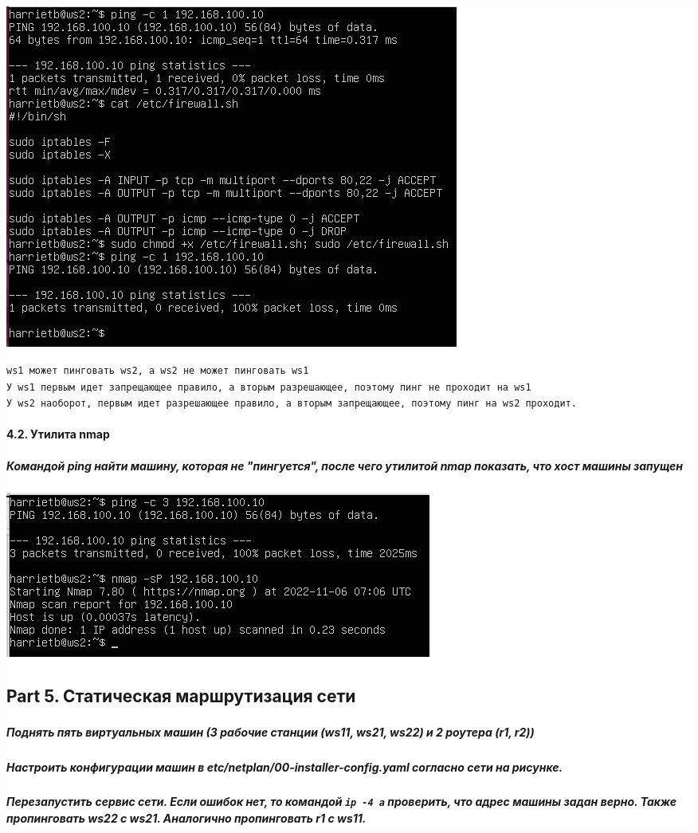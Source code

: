 ![](./images/part4.2.png)
```shell
ws1 может пинговать ws2, а ws2 не может пинговать ws1
У ws1 первым идет запрещающее правило, а вторым разрешающее, поэтому пинг не проходит на ws1
У ws2 наоборот, первым идет разрешающее правило, а вторым запрещающее, поэтому пинг на ws2 проходит.
```

#### 4.2. Утилита **nmap**
##### Командой **ping** найти машину, которая не "пингуется", после чего утилитой **nmap** показать, что хост машины запущен
![](./images/part4.3.png)

## Part 5. Статическая маршрутизация сети
##### Поднять пять виртуальных машин (3 рабочие станции (ws11, ws21, ws22) и 2 роутера (r1, r2))
##### Настроить конфигурации машин в *etc/netplan/00-installer-config.yaml* согласно сети на рисунке.
##### Перезапустить сервис сети. Если ошибок нет, то командой `ip -4 a` проверить, что адрес машины задан верно. Также пропинговать ws22 с ws21. Аналогично пропинговать r1 с ws11.
